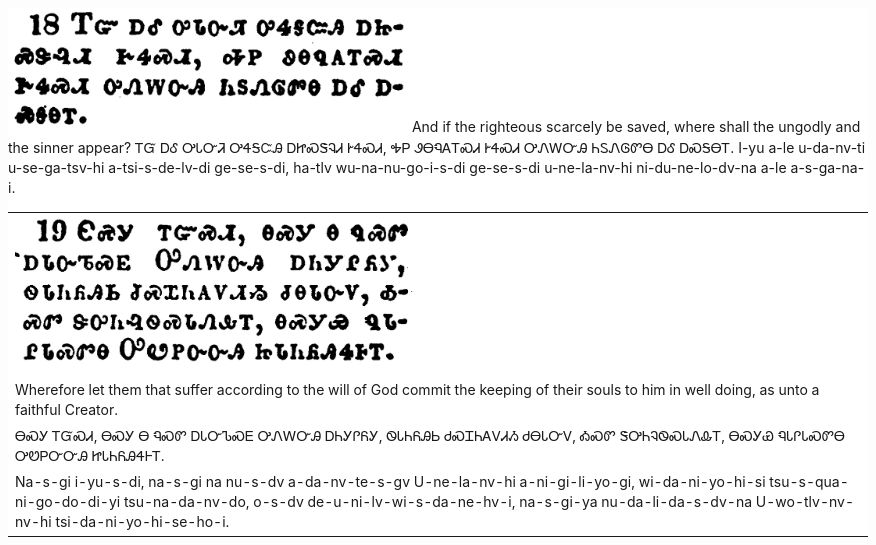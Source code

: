 <td><a href="210418.png"><img src="210418.png" width="400" /></a></td>
</tr>
<tr class="even">
<td>And if the righteous scarcely be saved, where shall the ungodly and the sinner appear?</td>
</tr>
<tr class="odd">
<td>ᎢᏳ ᎠᎴ ᎤᏓᏅᏘ ᎤᏎᎦᏨᎯ ᎠᏥᏍᏕᎸᏗ ᎨᏎᏍᏗ, ᎭᏢ ᏭᎾᏄᎪᎢᏍᏗ ᎨᏎᏍᏗ ᎤᏁᎳᏅᎯ ᏂᏚᏁᎶᏛᎾ ᎠᎴ ᎠᏍᎦᎾᎢ.</td>
</tr>
<tr class="even">
<td>I-yu a-le u-da-nv-ti u-se-ga-tsv-hi a-tsi-s-de-lv-di ge-se-s-di, ha-tlv wu-na-nu-go-i-s-di ge-se-s-di u-ne-la-nv-hi ni-du-ne-lo-dv-na a-le a-s-ga-na-i.</td>
</tr>
</tbody>
</table>

<table>
<tbody>
<tr class="odd">
<td><a href="210419.png"><img src="210419.png" width="400" /></a></td>
</tr>
<tr class="even">
<td>Wherefore let them that suffer according to the will of God commit the keeping of their souls to him in well doing, as unto a faithful Creator.</td>
</tr>
<tr class="odd">
<td>ᎾᏍᎩ ᎢᏳᏍᏗ, ᎾᏍᎩ Ꮎ ᏄᏍᏛ ᎠᏓᏅᏖᏍᎬ ᎤᏁᎳᏅᎯ ᎠᏂᎩᎵᏲᎩ, ᏫᏓᏂᏲᎯᏏ ᏧᏍᏆᏂᎪᏙᏗᏱ ᏧᎾᏓᏅᏙ, ᎣᏍᏛ ᏕᎤᏂᎸᏫᏍᏓᏁᎲᎢ, ᎾᏍᎩᏯ ᏄᏓᎵᏓᏍᏛᎾ ᎤᏬᏢᏅᏅᎯ ᏥᏓᏂᏲᎯᏎᎰᎢ.</td>
</tr>
<tr class="even">
<td>Na-s-gi i-yu-s-di, na-s-gi na nu-s-dv a-da-nv-te-s-gv U-ne-la-nv-hi a-ni-gi-li-yo-gi, wi-da-ni-yo-hi-si tsu-s-qua-ni-go-do-di-yi tsu-na-da-nv-do, o-s-dv de-u-ni-lv-wi-s-da-ne-hv-i, na-s-gi-ya nu-da-li-da-s-dv-na U-wo-tlv-nv-nv-hi tsi-da-ni-yo-hi-se-ho-i.</td>
</tr>